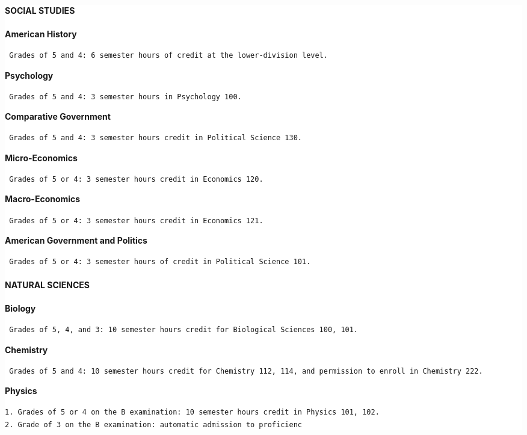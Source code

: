 #### SOCIAL STUDIES

**American History**

     Grades of 5 and 4: 6 semester hours of credit at the lower-division level.
 **Psychology**

     Grades of 5 and 4: 3 semester hours in Psychology 100.
 **Comparative Government**

     Grades of 5 and 4: 3 semester hours credit in Political Science 130.
 **Micro-Economics**

     Grades of 5 or 4: 3 semester hours credit in Economics 120.
 **Macro-Economics**

     Grades of 5 or 4: 3 semester hours credit in Economics 121.
 **American Government and Politics**

     Grades of 5 or 4: 3 semester hours of credit in Political Science 101.

#### NATURAL SCIENCES

**Biology**

     Grades of 5, 4, and 3: 10 semester hours credit for Biological Sciences 100, 101.
 **Chemistry**

     Grades of 5 and 4: 10 semester hours credit for Chemistry 112, 114, and permission to enroll in Chemistry 222.
 **Physics**

    
    1. Grades of 5 or 4 on the B examination: 10 semester hours credit in Physics 101, 102.
    2. Grade of 3 on the B examination: automatic admission to proficienc

